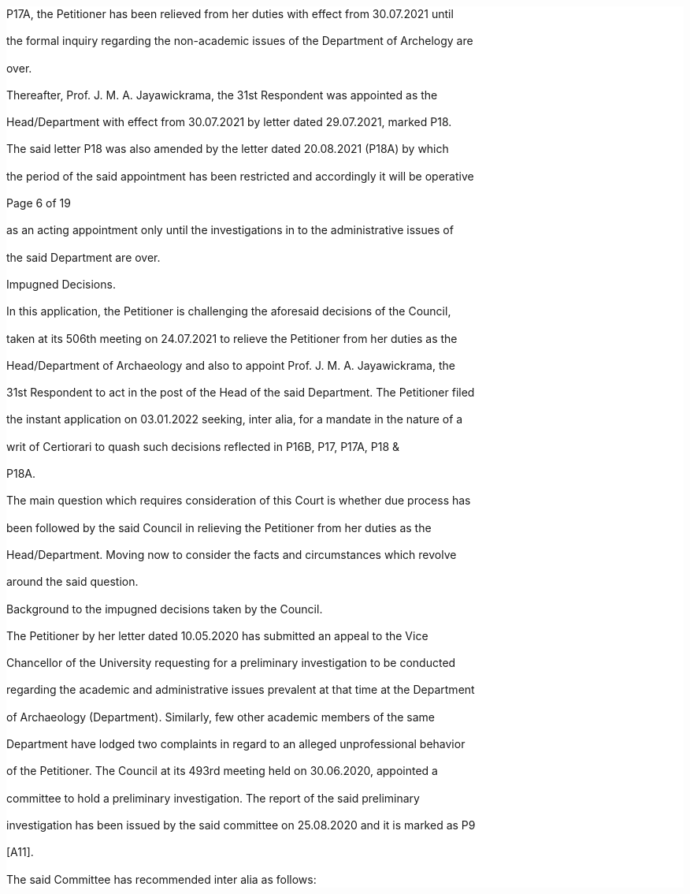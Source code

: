 P17A, the Petitioner has been relieved from her duties with effect from 30.07.2021 until

the formal inquiry regarding the non-academic issues of the Department of Archelogy are

over.

Thereafter, Prof. J. M. A. Jayawickrama, the 31st Respondent was appointed as the

Head/Department with effect from 30.07.2021 by letter dated 29.07.2021, marked P18.

The said letter P18 was also amended by the letter dated 20.08.2021 (P18A) by which

the period of the said appointment has been restricted and accordingly it will be operative

Page 6 of 19

as an acting appointment only until the investigations in to the administrative issues of

the said Department are over.

Impugned Decisions.

In this application, the Petitioner is challenging the aforesaid decisions of the Council,

taken at its 506th meeting on 24.07.2021 to relieve the Petitioner from her duties as the

Head/Department of Archaeology and also to appoint Prof. J. M. A. Jayawickrama, the

31st Respondent to act in the post of the Head of the said Department. The Petitioner filed

the instant application on 03.01.2022 seeking, inter alia, for a mandate in the nature of a

writ of Certiorari to quash such decisions reflected in P16B, P17, P17A, P18 &

P18A.

The main question which requires consideration of this Court is whether due process has

been followed by the said Council in relieving the Petitioner from her duties as the

Head/Department. Moving now to consider the facts and circumstances which revolve

around the said question.

Background to the impugned decisions taken by the Council.

The Petitioner by her letter dated 10.05.2020 has submitted an appeal to the Vice

Chancellor of the University requesting for a preliminary investigation to be conducted

regarding the academic and administrative issues prevalent at that time at the Department

of Archaeology (Department). Similarly, few other academic members of the same

Department have lodged two complaints in regard to an alleged unprofessional behavior

of the Petitioner. The Council at its 493rd meeting held on 30.06.2020, appointed a

committee to hold a preliminary investigation. The report of the said preliminary

investigation has been issued by the said committee on 25.08.2020 and it is marked as P9

[A11].

The said Committee has recommended inter alia as follows:
